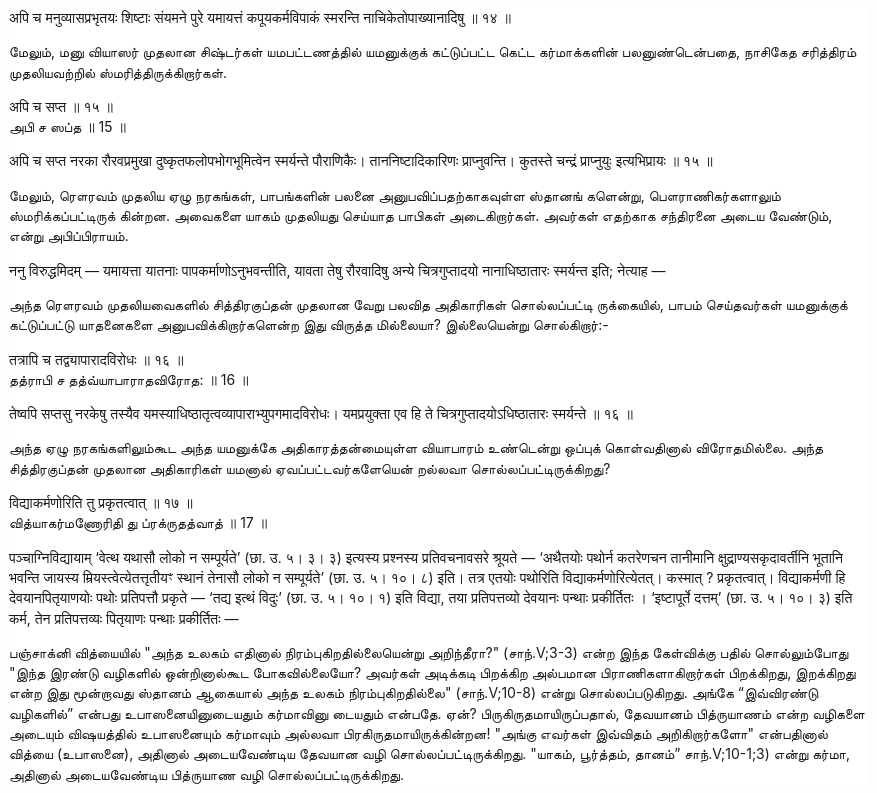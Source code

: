 अपि च मनुव्यासप्रभृतयः शिष्टाः संयमने पुरे यमायत्तं कपूयकर्मविपाकं
स्मरन्ति नाचिकेतोपाख्यानादिषु ॥ १४ ॥

மேலும், மனு வியாஸர் முதலான சிஷ்டர்கள் யமபட்டணத்தில் யமனுக்குக்
கட்டுப்பட்ட கெட்ட கர்மாக்களின் பலனுண்டென்பதை, நாசிகேத சரித்திரம்
முதலியவற்றில் ஸ்மரித்திருக்கிறார்கள்.

अपि च सप्त ॥ १५ ॥  
அபி ச ஸப்த ॥ 15 ॥

अपि च सप्त नरका रौरवप्रमुखा दुष्कृतफलोपभोगभूमित्वेन स्मर्यन्ते
पौराणिकैः। ताननिष्टादिकारिणः प्राप्नुवन्ति। कुतस्ते चन्द्रं
प्राप्नुयुः इत्यभिप्रायः ॥ १५ ॥

மேலும், ரௌரவம் முதலிய ஏழு நரகங்கள், பாபங்களின் பலனை அனுபவிப்பதற்காகவுள்ள
ஸ்தானங் களென்று, பௌராணிகர்களாலும் ஸ்மரிக்கப்பட்டிருக் கின்றன. அவைகளை
யாகம் முதலியது செய்யாத பாபிகள் அடைகிறார்கள். அவர்கள் எதற்காக சந்திரனை
அடைய வேண்டும், என்று அபிப்பிராயம்.

ननु विरुद्धमिदम् — यमायत्ता यातनाः पापकर्माणोऽनुभवन्तीति, यावता तेषु
रौरवादिषु अन्ये चित्रगुप्तादयो नानाधिष्ठातारः स्मर्यन्त इति; नेत्याह —

அந்த ரௌரவம் முதலியவைகளில் சித்திரகுப்தன் முதலான வேறு பலவித அதிகாரிகள்
சொல்லப்பட்டி ருக்கையில், பாபம் செய்தவர்கள் யமனுக்குக் கட்டுப்பட்டு
யாதனைகளை அனுபவிக்கிறார்களென்ற இது விருத்த மில்லையா? இல்லையென்று
சொல்கிறார்:-

तत्रापि च तद्व्यापारादविरोधः ॥ १६ ॥  
தத்ராபி ச தத்வ்யாபாராதவிரோத: ॥ 16 ॥

तेष्वपि सप्तसु नरकेषु तस्यैव यमस्याधिष्ठातृत्वव्यापाराभ्युपगमादविरोधः।
यमप्रयुक्ता एव हि ते चित्रगुप्तादयोऽधिष्ठातारः स्मर्यन्ते ॥ १६ ॥

அந்த ஏழு நரகங்களிலும்கூட அந்த யமனுக்கே அதிகாரத்தன்மையுள்ள வியாபாரம்
உண்டென்று ஒப்புக் கொள்வதினால் விரோதமில்லை. அந்த சித்திரகுப்தன் முதலான
அதிகாரிகள் யமனால் ஏவப்பட்டவர்களேயென் றல்லவா சொல்லப்பட்டிருக்கிறது?

विद्याकर्मणोरिति तु प्रकृतत्वात् ॥ १७ ॥  
வித்யாகர்மணோரிதி து ப்ரக்ருதத்வாத் ॥ 17 ॥

पञ्चाग्निविद्यायाम् ‘वेत्थ यथासौ लोको न सम्पूर्यते’ (छा. उ. ५। ३। ३)
इत्यस्य प्रश्नस्य प्रतिवचनावसरे श्रूयते — ‘अथैतयोः पथोर्न कतरेणचन
तानीमानि क्षुद्राण्यसकृदावर्तीनि भूतानि भवन्ति जायस्य
म्रियस्त्वेत्येतत्तृतीयꣳ स्थानं तेनासौ लोको न सम्पूर्यते’ (छा. उ. ५।
१०। ८) इति। तत्र एतयोः पथोरिति विद्याकर्मणोरित्येतत्। कस्मात् ?
प्रकृतत्वात्। विद्याकर्मणी हि देवयानपितृयाणयोः पथोः प्रतिपत्तौ प्रकृते
— ‘तद्य इत्थं विदुः’ (छा. उ. ५। १०। १) इति विद्या, तया प्रतिपत्तव्यो
देवयानः पन्थाः प्रकीर्तितः । ‘इष्टापूर्ते दत्तम्’ (छा. उ. ५। १०। ३)
इति कर्म, तेन प्रतिपत्तव्यः पितृयाणः पन्थाः प्रकीर्तितः —

பஞ்சாக்னி வித்யையில் "அந்த உலகம் எதினால் நிரம்புகிறதில்லையென்று
அறிந்தீரா?" (சாந்.V;3-3) என்ற இந்த கேள்விக்கு பதில் சொல்லும்போது "இந்த
இரண்டு வழிகளில் ஒன்றினால்கூட போகவில்லையோ? அவர்கள் அடிக்கடி பிறக்கிற
அல்பமான பிராணிகளாகிறார்கள் பிறக்கிறது, இறக்கிறது என்ற இது மூன்றாவது
ஸ்தானம் ஆகையால் அந்த உலகம் நிரம்புகிறதில்லை" (சாந்.V;10-8) என்று
சொல்லப்படுகிறது. அங்கே “இவ்விரண்டு வழிகளில்” என்பது உபாஸனையினுடையதும்
கர்மாவினு டையதும் என்பதே. ஏன்? பிருகிருதமாயிருப்பதால், தேவயானம்
பித்ருயாணம் என்ற வழிகளை அடையும் விஷயத்தில் உபாஸனையும் கர்மாவும் அல்லவா
பிரகிருதமாயிருக்கின்றன! "அங்கு எவர்கள் இவ்விதம் அறிகிறார்களோ" என்பதினால்
வித்யை (உபாஸனை), அதினால் அடையவேண்டிய தேவயான வழி சொல்லப்பட்டிருக்கிறது.
"யாகம், பூர்த்தம், தானம்” சாந்.V;10-1;3) என்று கர்மா, அதினால்
அடையவேண்டிய பித்ருயாண வழி சொல்லப்பட்டிருக்கிறது.
